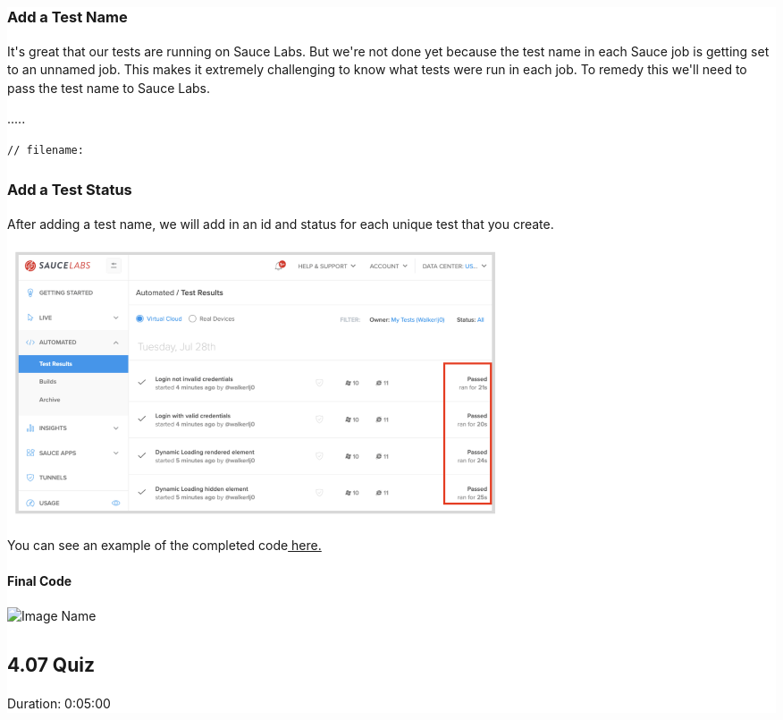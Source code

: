 
### Add a Test Name

It's great that our tests are running on Sauce Labs. But we're not done yet because the test name in each Sauce job is getting set to an unnamed job. This makes it extremely challenging to know what tests were run in each job. To remedy this we'll need to pass the test name to Sauce Labs.

.....


```
// filename:
```


### Add a Test Status

After adding a test name, we will add in an id and status for each unique test that you create.

<img src="assets/4.06C.png" alt="Passed Tests" width="550"/>

You can see an example of the completed code[ here.](https://github.com/walkerlj0/Selenium_Course_Example_Code/tree/master/javascript/Mod4/4.06)

#### Final Code

<img src="assets/XXXX.png" alt="Image Name" width="450"/>


## 4.07 Quiz
Duration: 0:05:00
